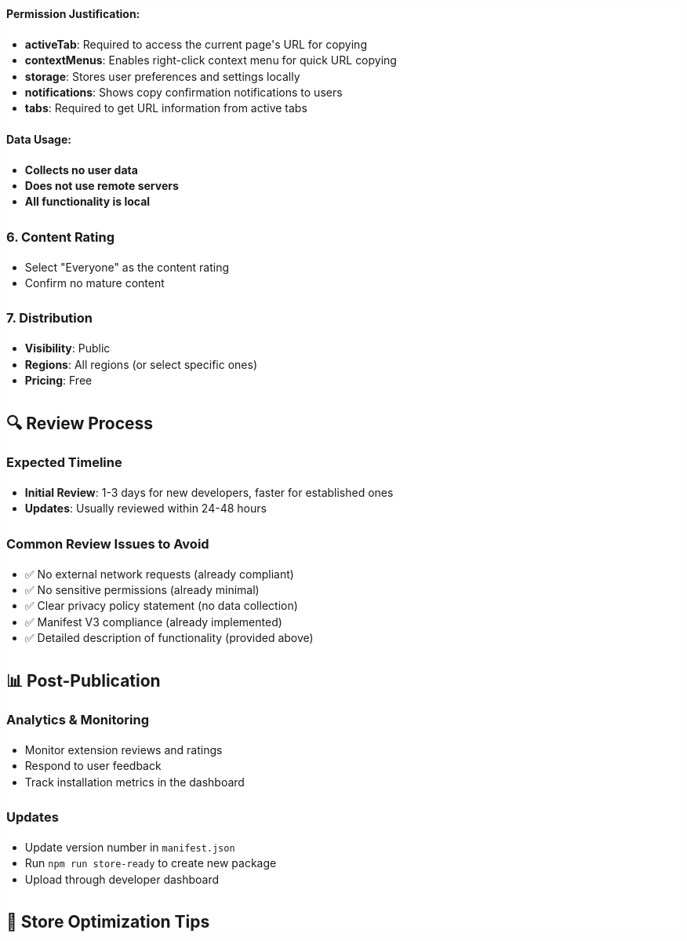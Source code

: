 #### **Permission Justification**:
- **activeTab**: Required to access the current page's URL for copying
- **contextMenus**: Enables right-click context menu for quick URL copying
- **storage**: Stores user preferences and settings locally
- **notifications**: Shows copy confirmation notifications to users
- **tabs**: Required to get URL information from active tabs

#### **Data Usage**:
- **Collects no user data**
- **Does not use remote servers**
- **All functionality is local**

### 6. Content Rating
- Select "Everyone" as the content rating
- Confirm no mature content

### 7. Distribution
- **Visibility**: Public
- **Regions**: All regions (or select specific ones)
- **Pricing**: Free

## 🔍 Review Process

### Expected Timeline
- **Initial Review**: 1-3 days for new developers, faster for established ones
- **Updates**: Usually reviewed within 24-48 hours

### Common Review Issues to Avoid
- ✅ No external network requests (already compliant)
- ✅ No sensitive permissions (already minimal)
- ✅ Clear privacy policy statement (no data collection)
- ✅ Manifest V3 compliance (already implemented)
- ✅ Detailed description of functionality (provided above)

## 📊 Post-Publication

### Analytics & Monitoring
- Monitor extension reviews and ratings
- Respond to user feedback
- Track installation metrics in the dashboard

### Updates
- Update version number in `manifest.json`
- Run `npm run store-ready` to create new package
- Upload through developer dashboard

## 🎯 Store Optimization Tips
